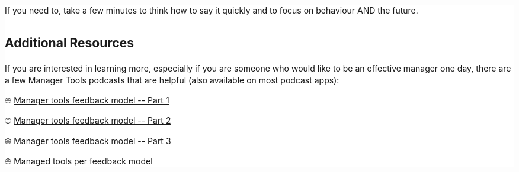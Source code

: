 If you need to, take a few minutes to think how to say it quickly and to focus on behaviour AND the future.

## Additional Resources

If you are interested in learning more, especially if you are someone who would like to be an effective manager one day, there are a few Manager Tools podcasts that are helpful (also available on most podcast apps):


🌐 [Manager tools feedback model -- Part 1](https://www.manager-tools.com/2024/05/manager-tools-feedback-model-updated-part-1)

🌐 [Manager tools feedback model -- Part 2](https://www.manager-tools.com/2024/05/manager-tools-feedback-model-updated-part-2)

🌐 [Manager tools feedback model -- Part 3](https://www.manager-tools.com/2024/05/manager-tools-feedback-model-updated-part-3)

🌐 [Managed tools per feedback model](https://www.manager-tools.com/2006/10/the-peer-feedback-model)

